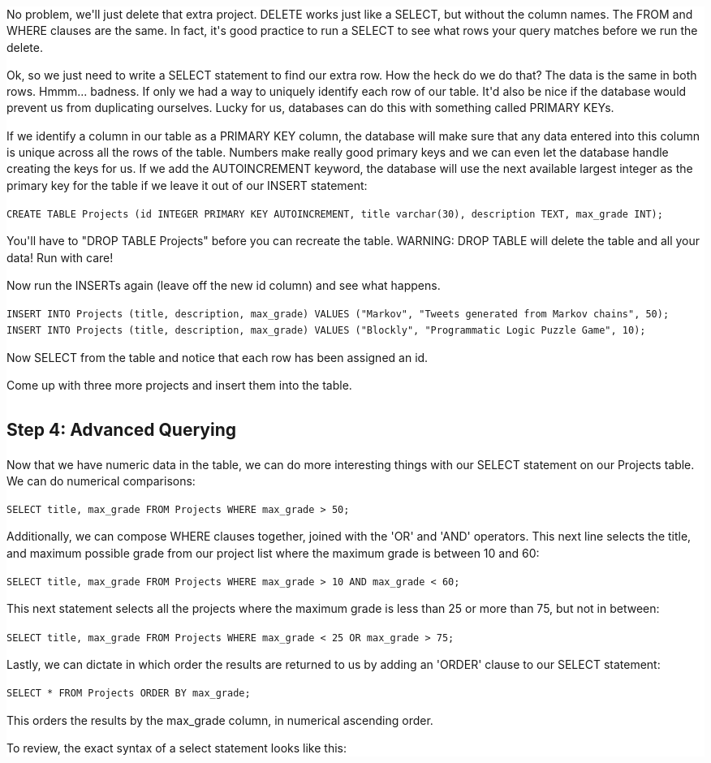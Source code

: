 No problem, we'll just delete that extra project.  DELETE works just like a SELECT, but without the column names.  The FROM and WHERE clauses are the same.  In fact, it's good practice to run a SELECT to see what rows your query matches before we run the delete.  

Ok, so we just need to write a SELECT statement to find our extra row.  How the heck do we do that?  The data is the same in both rows.  Hmmm... badness.  If only we had a way to uniquely identify each row of our table.   It'd also be nice if the database would prevent us from duplicating ourselves.  Lucky for us, databases can do this with something called PRIMARY KEYs.

If we identify a column in our table as a PRIMARY KEY column, the database will make sure that any data entered into this column is unique across all the rows of the table.  Numbers make really good primary keys and we can even let the database handle creating the keys for us.  If we add the AUTOINCREMENT keyword, the database will use the next available largest integer as the primary key for the table if we leave it out of our INSERT statement:

    CREATE TABLE Projects (id INTEGER PRIMARY KEY AUTOINCREMENT, title varchar(30), description TEXT, max_grade INT);

You'll have to "DROP TABLE Projects" before you can recreate the table.  WARNING: DROP TABLE will delete the table and all your data!  Run with care!

Now run the INSERTs again (leave off the new id column) and see what happens.

    INSERT INTO Projects (title, description, max_grade) VALUES ("Markov", "Tweets generated from Markov chains", 50);
    INSERT INTO Projects (title, description, max_grade) VALUES ("Blockly", "Programmatic Logic Puzzle Game", 10);

Now SELECT from the table and notice that each row has been assigned an id.

Come up with three more projects and insert them into the table.


Step 4: Advanced Querying
-------------------------
Now that we have numeric data in the table, we can do more interesting things with our SELECT statement on our Projects table. We can do numerical comparisons:

    SELECT title, max_grade FROM Projects WHERE max_grade > 50;

Additionally, we can compose WHERE clauses together, joined with the 'OR' and 'AND' operators. This next line selects the title, and maximum possible grade from our project list where the maximum grade is between 10 and 60:

    SELECT title, max_grade FROM Projects WHERE max_grade > 10 AND max_grade < 60;

This next statement selects all the projects where the maximum grade is less than 25 or more than 75, but not in between:

    SELECT title, max_grade FROM Projects WHERE max_grade < 25 OR max_grade > 75;

Lastly, we can dictate in which order the results are returned to us by adding an 'ORDER' clause to our SELECT statement:

    SELECT * FROM Projects ORDER BY max_grade;

This orders the results by the max\_grade column, in numerical ascending order.

To review, the exact syntax of a select statement looks like this:
